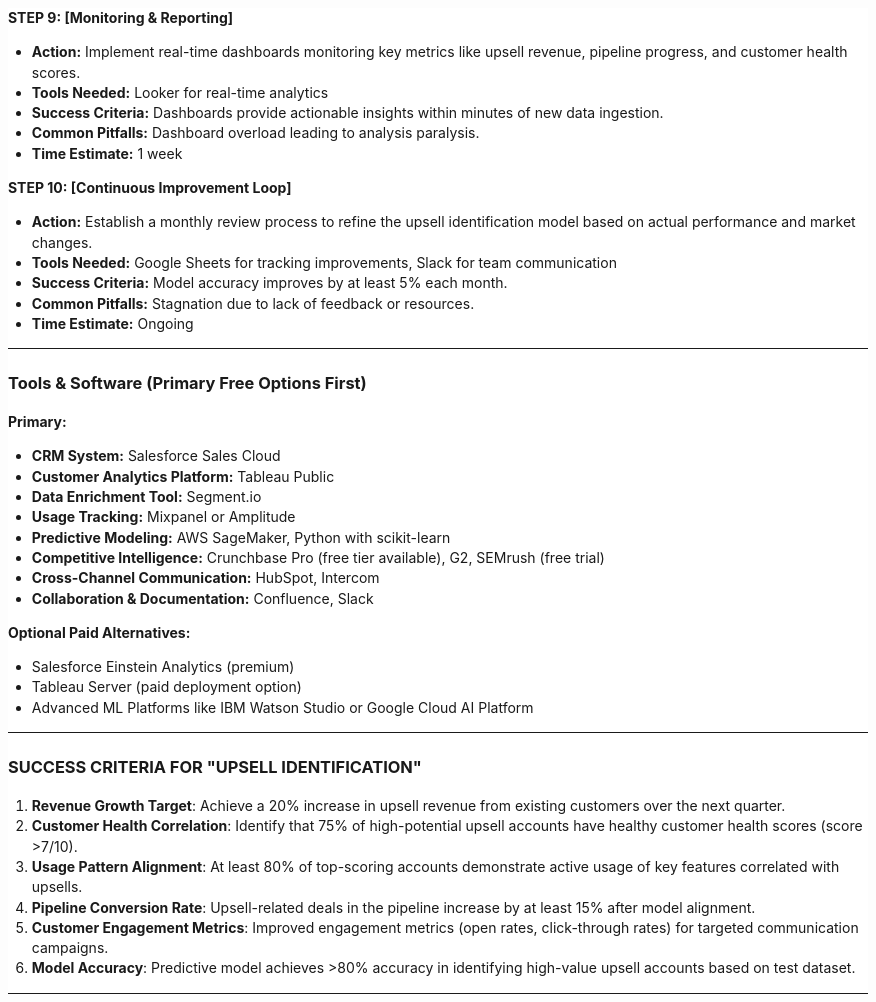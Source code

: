 **STEP 9: [Monitoring & Reporting]**
- **Action:** Implement real-time dashboards monitoring key metrics like upsell revenue, pipeline progress, and customer health scores.
- **Tools Needed:** Looker for real-time analytics
- **Success Criteria:** Dashboards provide actionable insights within minutes of new data ingestion.
- **Common Pitfalls:** Dashboard overload leading to analysis paralysis.
- **Time Estimate:** 1 week

**STEP 10: [Continuous Improvement Loop]**
- **Action:** Establish a monthly review process to refine the upsell identification model based on actual performance and market changes.
- **Tools Needed:** Google Sheets for tracking improvements, Slack for team communication
- **Success Criteria:** Model accuracy improves by at least 5% each month.
- **Common Pitfalls:** Stagnation due to lack of feedback or resources.
- **Time Estimate:** Ongoing

---

### Tools & Software (Primary Free Options First)

**Primary:**
- **CRM System:** Salesforce Sales Cloud
- **Customer Analytics Platform:** Tableau Public
- **Data Enrichment Tool:** Segment.io
- **Usage Tracking:** Mixpanel or Amplitude
- **Predictive Modeling:** AWS SageMaker, Python with scikit-learn
- **Competitive Intelligence:** Crunchbase Pro (free tier available), G2, SEMrush (free trial)
- **Cross-Channel Communication:** HubSpot, Intercom
- **Collaboration & Documentation:** Confluence, Slack

**Optional Paid Alternatives:**
- Salesforce Einstein Analytics (premium)
- Tableau Server (paid deployment option)
- Advanced ML Platforms like IBM Watson Studio or Google Cloud AI Platform

---

### SUCCESS CRITERIA FOR "UPSELL IDENTIFICATION"

1. **Revenue Growth Target**: Achieve a 20% increase in upsell revenue from existing customers over the next quarter.
2. **Customer Health Correlation**: Identify that 75% of high-potential upsell accounts have healthy customer health scores (score >7/10).
3. **Usage Pattern Alignment**: At least 80% of top-scoring accounts demonstrate active usage of key features correlated with upsells.
4. **Pipeline Conversion Rate**: Upsell-related deals in the pipeline increase by at least 15% after model alignment.
5. **Customer Engagement Metrics**: Improved engagement metrics (open rates, click-through rates) for targeted communication campaigns.
6. **Model Accuracy**: Predictive model achieves >80% accuracy in identifying high-value upsell accounts based on test dataset.

---